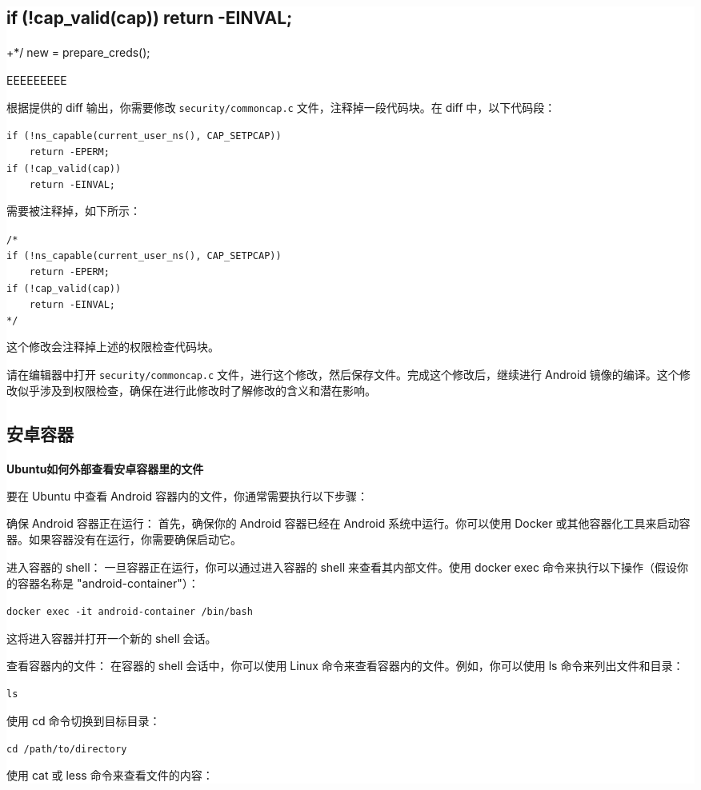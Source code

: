 if (!cap_valid(cap))
return -EINVAL;
-
+*/
new = prepare_creds();

EEEEEEEEE

根据提供的 diff 输出，你需要修改 `security/commoncap.c` 文件，注释掉一段代码块。在 diff 中，以下代码段：

```
if (!ns_capable(current_user_ns(), CAP_SETPCAP))
    return -EPERM;
if (!cap_valid(cap))
    return -EINVAL;
```
需要被注释掉，如下所示：

```
/*
if (!ns_capable(current_user_ns(), CAP_SETPCAP))
    return -EPERM;
if (!cap_valid(cap))
    return -EINVAL;
*/
```
这个修改会注释掉上述的权限检查代码块。

请在编辑器中打开 `security/commoncap.c` 文件，进行这个修改，然后保存文件。完成这个修改后，继续进行 Android 镜像的编译。这个修改似乎涉及到权限检查，确保在进行此修改时了解修改的含义和潜在影响。


## 安卓容器
**Ubuntu如何外部查看安卓容器里的文件**

要在 Ubuntu 中查看 Android 容器内的文件，你通常需要执行以下步骤：

确保 Android 容器正在运行： 首先，确保你的 Android 容器已经在 Android 系统中运行。你可以使用 Docker 或其他容器化工具来启动容器。如果容器没有在运行，你需要确保启动它。

进入容器的 shell： 一旦容器正在运行，你可以通过进入容器的 shell 来查看其内部文件。使用 docker exec 命令来执行以下操作（假设你的容器名称是 "android-container"）：

```
docker exec -it android-container /bin/bash
```
这将进入容器并打开一个新的 shell 会话。

查看容器内的文件： 在容器的 shell 会话中，你可以使用 Linux 命令来查看容器内的文件。例如，你可以使用 ls 命令来列出文件和目录：

```
ls
```
使用 cd 命令切换到目标目录：

```
cd /path/to/directory
```
使用 cat 或 less 命令来查看文件的内容：

